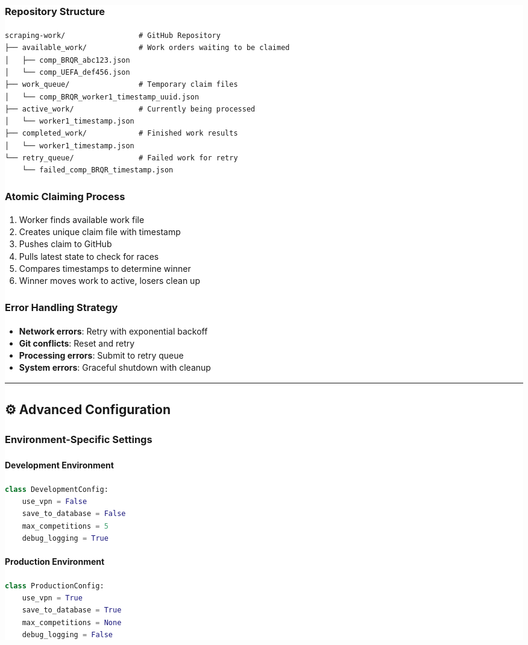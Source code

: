 ### Repository Structure
```
scraping-work/                 # GitHub Repository
├── available_work/            # Work orders waiting to be claimed
│   ├── comp_BRQR_abc123.json
│   └── comp_UEFA_def456.json
├── work_queue/                # Temporary claim files
│   └── comp_BRQR_worker1_timestamp_uuid.json
├── active_work/               # Currently being processed
│   └── worker1_timestamp.json
├── completed_work/            # Finished work results
│   └── worker1_timestamp.json
└── retry_queue/               # Failed work for retry
    └── failed_comp_BRQR_timestamp.json
```

### Atomic Claiming Process
1. Worker finds available work file
2. Creates unique claim file with timestamp
3. Pushes claim to GitHub
4. Pulls latest state to check for races
5. Compares timestamps to determine winner
6. Winner moves work to active, losers clean up

### Error Handling Strategy
- **Network errors**: Retry with exponential backoff
- **Git conflicts**: Reset and retry
- **Processing errors**: Submit to retry queue
- **System errors**: Graceful shutdown with cleanup

---

## ⚙️ Advanced Configuration

### Environment-Specific Settings

#### Development Environment
```python
class DevelopmentConfig:
    use_vpn = False
    save_to_database = False
    max_competitions = 5
    debug_logging = True
```

#### Production Environment
```python
class ProductionConfig:
    use_vpn = True
    save_to_database = True
    max_competitions = None
    debug_logging = False
```

